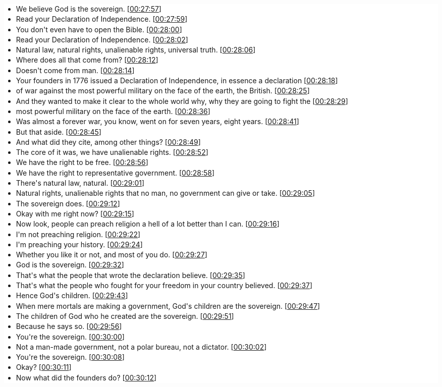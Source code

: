 *  We believe God is the sovereign. [[00:27:57](https://www.youtube.com/watch?v=lgMesxG75VE&t=1677.3799999999999s)]
*  Read your Declaration of Independence. [[00:27:59](https://www.youtube.com/watch?v=lgMesxG75VE&t=1679.28s)]
*  You don't even have to open the Bible. [[00:28:00](https://www.youtube.com/watch?v=lgMesxG75VE&t=1680.98s)]
*  Read your Declaration of Independence. [[00:28:02](https://www.youtube.com/watch?v=lgMesxG75VE&t=1682.68s)]
*  Natural law, natural rights, unalienable rights, universal truth. [[00:28:06](https://www.youtube.com/watch?v=lgMesxG75VE&t=1686.16s)]
*  Where does all that come from? [[00:28:12](https://www.youtube.com/watch?v=lgMesxG75VE&t=1692.28s)]
*  Doesn't come from man. [[00:28:14](https://www.youtube.com/watch?v=lgMesxG75VE&t=1694.1200000000001s)]
*  Your founders in 1776 issued a Declaration of Independence, in essence a declaration [[00:28:18](https://www.youtube.com/watch?v=lgMesxG75VE&t=1698.6000000000001s)]
*  of war against the most powerful military on the face of the earth, the British. [[00:28:25](https://www.youtube.com/watch?v=lgMesxG75VE&t=1705.38s)]
*  And they wanted to make it clear to the whole world why, why they are going to fight the [[00:28:29](https://www.youtube.com/watch?v=lgMesxG75VE&t=1709.84s)]
*  most powerful military on the face of the earth. [[00:28:36](https://www.youtube.com/watch?v=lgMesxG75VE&t=1716.64s)]
*  Was almost a forever war, you know, went on for seven years, eight years. [[00:28:41](https://www.youtube.com/watch?v=lgMesxG75VE&t=1721.26s)]
*  But that aside. [[00:28:45](https://www.youtube.com/watch?v=lgMesxG75VE&t=1725.16s)]
*  And what did they cite, among other things? [[00:28:49](https://www.youtube.com/watch?v=lgMesxG75VE&t=1729.32s)]
*  The core of it was, we have unalienable rights. [[00:28:52](https://www.youtube.com/watch?v=lgMesxG75VE&t=1732.16s)]
*  We have the right to be free. [[00:28:56](https://www.youtube.com/watch?v=lgMesxG75VE&t=1736.8799999999999s)]
*  We have the right to representative government. [[00:28:58](https://www.youtube.com/watch?v=lgMesxG75VE&t=1738.6399999999999s)]
*  There's natural law, natural. [[00:29:01](https://www.youtube.com/watch?v=lgMesxG75VE&t=1741.7199999999998s)]
*  Natural rights, unalienable rights that no man, no government can give or take. [[00:29:05](https://www.youtube.com/watch?v=lgMesxG75VE&t=1745.9199999999998s)]
*  The sovereign does. [[00:29:12](https://www.youtube.com/watch?v=lgMesxG75VE&t=1752.56s)]
*  Okay with me right now? [[00:29:15](https://www.youtube.com/watch?v=lgMesxG75VE&t=1755.48s)]
*  Now look, people can preach religion a hell of a lot better than I can. [[00:29:16](https://www.youtube.com/watch?v=lgMesxG75VE&t=1756.48s)]
*  I'm not preaching religion. [[00:29:22](https://www.youtube.com/watch?v=lgMesxG75VE&t=1762.8s)]
*  I'm preaching your history. [[00:29:24](https://www.youtube.com/watch?v=lgMesxG75VE&t=1764.04s)]
*  Whether you like it or not, and most of you do. [[00:29:27](https://www.youtube.com/watch?v=lgMesxG75VE&t=1767.48s)]
*  God is the sovereign. [[00:29:32](https://www.youtube.com/watch?v=lgMesxG75VE&t=1772.96s)]
*  That's what the people that wrote the declaration believe. [[00:29:35](https://www.youtube.com/watch?v=lgMesxG75VE&t=1775.56s)]
*  That's what the people who fought for your freedom in your country believed. [[00:29:37](https://www.youtube.com/watch?v=lgMesxG75VE&t=1777.72s)]
*  Hence God's children. [[00:29:43](https://www.youtube.com/watch?v=lgMesxG75VE&t=1783.2s)]
*  When mere mortals are making a government, God's children are the sovereign. [[00:29:47](https://www.youtube.com/watch?v=lgMesxG75VE&t=1787.3600000000001s)]
*  The children of God who he created are the sovereign. [[00:29:51](https://www.youtube.com/watch?v=lgMesxG75VE&t=1791.32s)]
*  Because he says so. [[00:29:56](https://www.youtube.com/watch?v=lgMesxG75VE&t=1796.44s)]
*  You're the sovereign. [[00:30:00](https://www.youtube.com/watch?v=lgMesxG75VE&t=1800.24s)]
*  Not a man-made government, not a polar bureau, not a dictator. [[00:30:02](https://www.youtube.com/watch?v=lgMesxG75VE&t=1802.44s)]
*  You're the sovereign. [[00:30:08](https://www.youtube.com/watch?v=lgMesxG75VE&t=1808.04s)]
*  Okay? [[00:30:11](https://www.youtube.com/watch?v=lgMesxG75VE&t=1811.52s)]
*  Now what did the founders do? [[00:30:12](https://www.youtube.com/watch?v=lgMesxG75VE&t=1812.52s)]